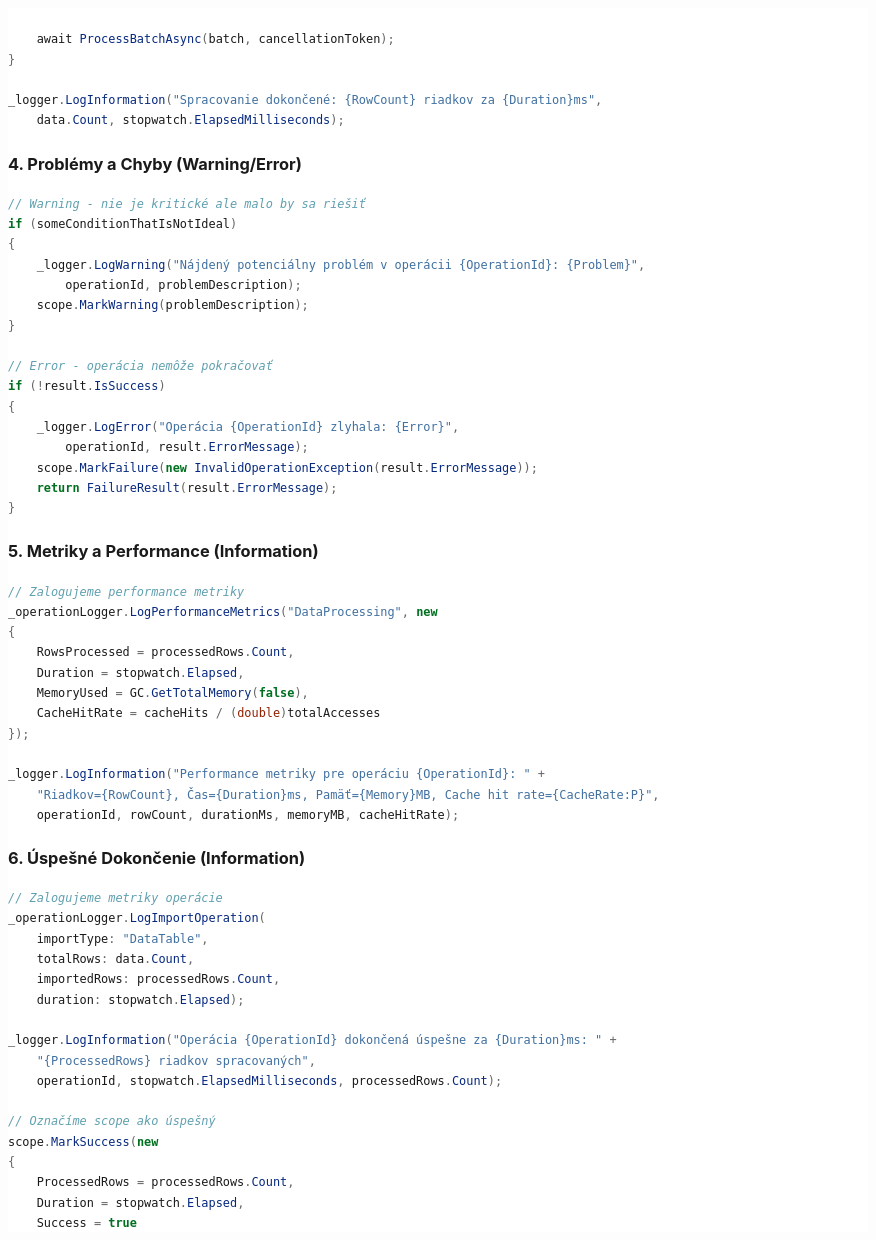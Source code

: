 ```csharp

    await ProcessBatchAsync(batch, cancellationToken);
}

_logger.LogInformation("Spracovanie dokončené: {RowCount} riadkov za {Duration}ms",
    data.Count, stopwatch.ElapsedMilliseconds);
```

### 4. Problémy a Chyby (Warning/Error)
```csharp
// Warning - nie je kritické ale malo by sa riešiť
if (someConditionThatIsNotIdeal)
{
    _logger.LogWarning("Nájdený potenciálny problém v operácii {OperationId}: {Problem}",
        operationId, problemDescription);
    scope.MarkWarning(problemDescription);
}

// Error - operácia nemôže pokračovať
if (!result.IsSuccess)
{
    _logger.LogError("Operácia {OperationId} zlyhala: {Error}",
        operationId, result.ErrorMessage);
    scope.MarkFailure(new InvalidOperationException(result.ErrorMessage));
    return FailureResult(result.ErrorMessage);
}
```

### 5. Metriky a Performance (Information)
```csharp
// Zalogujeme performance metriky
_operationLogger.LogPerformanceMetrics("DataProcessing", new
{
    RowsProcessed = processedRows.Count,
    Duration = stopwatch.Elapsed,
    MemoryUsed = GC.GetTotalMemory(false),
    CacheHitRate = cacheHits / (double)totalAccesses
});

_logger.LogInformation("Performance metriky pre operáciu {OperationId}: " +
    "Riadkov={RowCount}, Čas={Duration}ms, Pamäť={Memory}MB, Cache hit rate={CacheRate:P}",
    operationId, rowCount, durationMs, memoryMB, cacheHitRate);
```

### 6. Úspešné Dokončenie (Information)
```csharp
// Zalogujeme metriky operácie
_operationLogger.LogImportOperation(
    importType: "DataTable",
    totalRows: data.Count,
    importedRows: processedRows.Count,
    duration: stopwatch.Elapsed);

_logger.LogInformation("Operácia {OperationId} dokončená úspešne za {Duration}ms: " +
    "{ProcessedRows} riadkov spracovaných",
    operationId, stopwatch.ElapsedMilliseconds, processedRows.Count);

// Označíme scope ako úspešný
scope.MarkSuccess(new
{
    ProcessedRows = processedRows.Count,
    Duration = stopwatch.Elapsed,
    Success = true
```